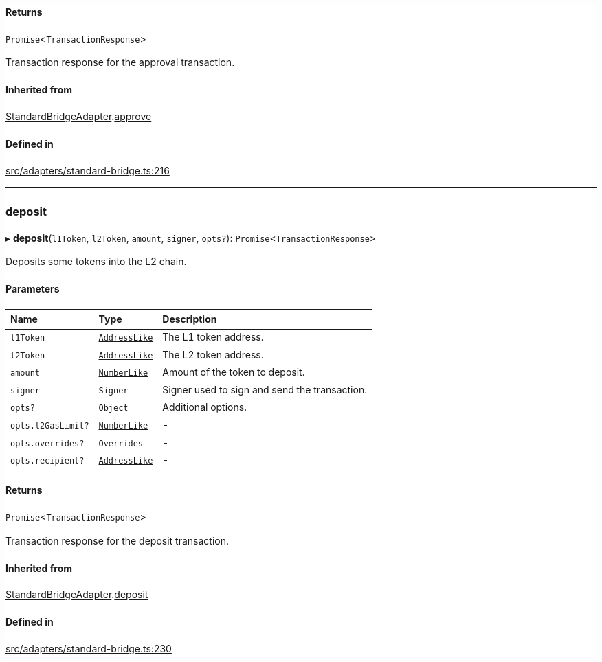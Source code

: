 #### Returns

`Promise`<`TransactionResponse`\>

Transaction response for the approval transaction.

#### Inherited from

[StandardBridgeAdapter](StandardBridgeAdapter).[approve](StandardBridgeAdapter#approve)

#### Defined in

[src/adapters/standard-bridge.ts:216](https://github.com/morph-l2/sdk/tree/97c4394/src/adapters/standard-bridge.ts#L216)

___

### deposit

▸ **deposit**(`l1Token`, `l2Token`, `amount`, `signer`, `opts?`): `Promise`<`TransactionResponse`\>

Deposits some tokens into the L2 chain.

#### Parameters

| Name | Type | Description |
| :------ | :------ | :------ |
| `l1Token` | [`AddressLike`](../modules#addresslike) | The L1 token address. |
| `l2Token` | [`AddressLike`](../modules#addresslike) | The L2 token address. |
| `amount` | [`NumberLike`](../modules#numberlike) | Amount of the token to deposit. |
| `signer` | `Signer` | Signer used to sign and send the transaction. |
| `opts?` | `Object` | Additional options. |
| `opts.l2GasLimit?` | [`NumberLike`](../modules#numberlike) | - |
| `opts.overrides?` | `Overrides` | - |
| `opts.recipient?` | [`AddressLike`](../modules#addresslike) | - |

#### Returns

`Promise`<`TransactionResponse`\>

Transaction response for the deposit transaction.

#### Inherited from

[StandardBridgeAdapter](StandardBridgeAdapter).[deposit](StandardBridgeAdapter#deposit)

#### Defined in

[src/adapters/standard-bridge.ts:230](https://github.com/morph-l2/sdk/tree/97c4394/src/adapters/standard-bridge.ts#L230)
